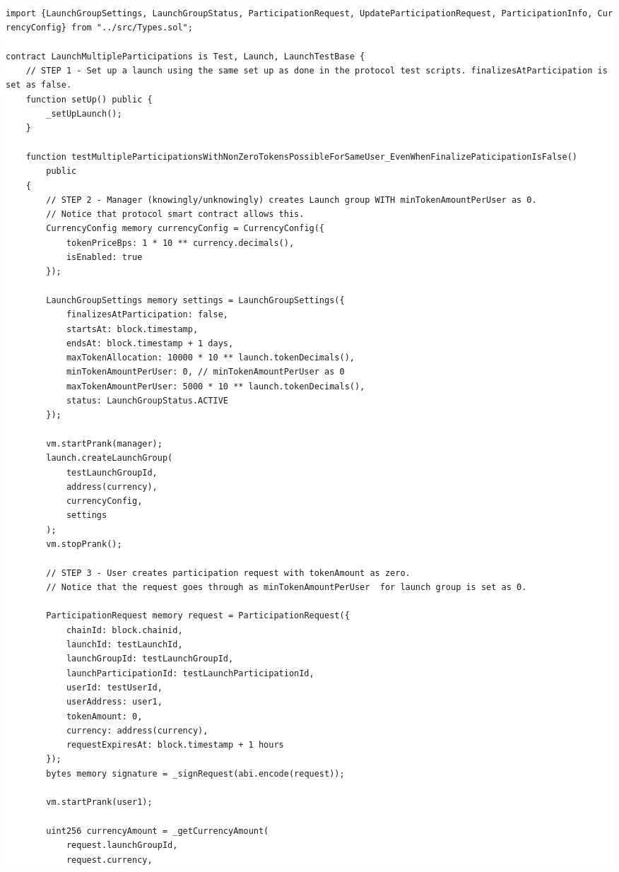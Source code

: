 ```solidity
import {LaunchGroupSettings, LaunchGroupStatus, ParticipationRequest, UpdateParticipationRequest, ParticipationInfo, CurrencyConfig} from "../src/Types.sol";

contract LaunchMultipleParticipations is Test, Launch, LaunchTestBase {
    // STEP 1 - Set up a launch using the same set up as done in the protocol test scripts. finalizesAtParticipation is set as false.
    function setUp() public {
        _setUpLaunch();
    }

    function testMultipleParticipationsWithNonZeroTokensPossibleForSameUser_EvenWhenFinalizePaticipationIsFalse()
        public
    {
        // STEP 2 - Manager (knowingly/unknowingly) creates Launch group WITH minTokenAmountPerUser as 0.
        // Notice that protocol smart contract allows this.
        CurrencyConfig memory currencyConfig = CurrencyConfig({
            tokenPriceBps: 1 * 10 ** currency.decimals(),
            isEnabled: true
        });

        LaunchGroupSettings memory settings = LaunchGroupSettings({
            finalizesAtParticipation: false,
            startsAt: block.timestamp,
            endsAt: block.timestamp + 1 days,
            maxTokenAllocation: 10000 * 10 ** launch.tokenDecimals(),
            minTokenAmountPerUser: 0, // minTokenAmountPerUser as 0
            maxTokenAmountPerUser: 5000 * 10 ** launch.tokenDecimals(),
            status: LaunchGroupStatus.ACTIVE
        });

        vm.startPrank(manager);
        launch.createLaunchGroup(
            testLaunchGroupId,
            address(currency),
            currencyConfig,
            settings
        );
        vm.stopPrank();

        // STEP 3 - User creates participation request with tokenAmount as zero.
        // Notice that the request goes through as minTokenAmountPerUser  for launch group is set as 0.

        ParticipationRequest memory request = ParticipationRequest({
            chainId: block.chainid,
            launchId: testLaunchId,
            launchGroupId: testLaunchGroupId,
            launchParticipationId: testLaunchParticipationId,
            userId: testUserId,
            userAddress: user1,
            tokenAmount: 0,
            currency: address(currency),
            requestExpiresAt: block.timestamp + 1 hours
        });
        bytes memory signature = _signRequest(abi.encode(request));

        vm.startPrank(user1);

        uint256 currencyAmount = _getCurrencyAmount(
            request.launchGroupId,
            request.currency,
```